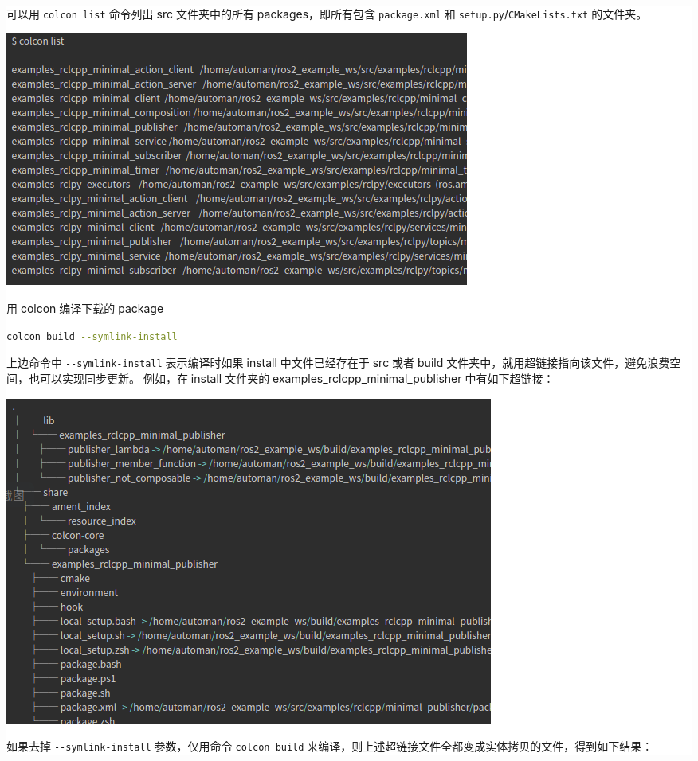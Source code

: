 可以用 `colcon list` 命令列出 src 文件夹中的所有 packages，即所有包含 `package.xml` 和 `setup.py`/`CMakeLists.txt` 的文件夹。

![image-20220126212356952](assets/实用工具篇.assets/image-20220126212356952.png)

 用 colcon 编译下载的 package

```bash
colcon build --symlink-install
```

上边命令中 `--symlink-install` 表示编译时如果 install 中文件已经存在于  src 或者 build 文件夹中，就用超链接指向该文件，避免浪费空间，也可以实现同步更新。
 例如，在 install 文件夹的 examples_rclcpp_minimal_publisher 中有如下超链接：

![image-20220126212440537](assets/实用工具篇.assets/image-20220126212440537.png)

如果去掉 `--symlink-install` 参数，仅用命令 `colcon build` 来编译，则上述超链接文件全都变成实体拷贝的文件，得到如下结果： 
